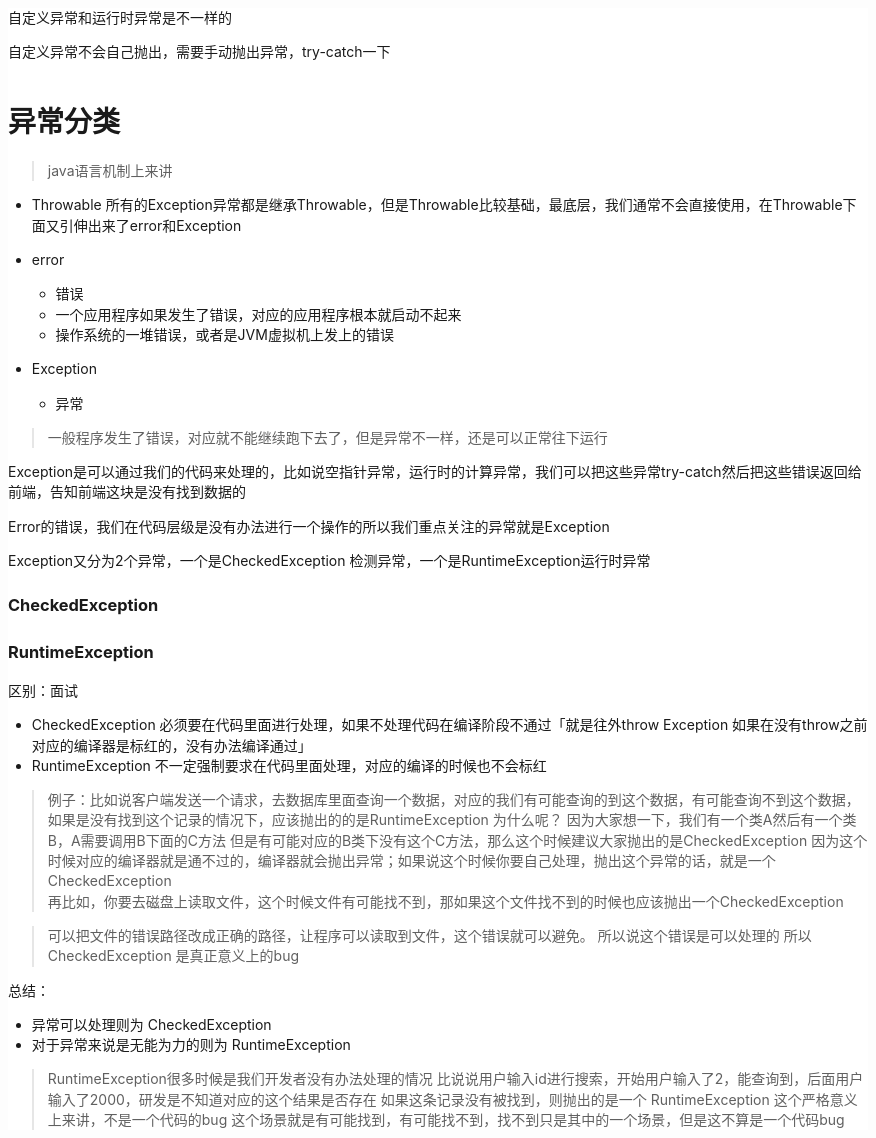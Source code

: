 自定义异常和运行时异常是不一样的

自定义异常不会自己抛出，需要手动抛出异常，try-catch一下
# 异常分类
>java语言机制上来讲
- Throwable
所有的Exception异常都是继承Throwable，但是Throwable比较基础，最底层，我们通常不会直接使用，在Throwable下面又引伸出来了error和Exception

- error
	- 错误
	- 一个应用程序如果发生了错误，对应的应用程序根本就启动不起来
	- 操作系统的一堆错误，或者是JVM虚拟机上发上的错误 
- Exception 
	- 异常
>一般程序发生了错误，对应就不能继续跑下去了，但是异常不一样，还是可以正常往下运行

Exception是可以通过我们的代码来处理的，比如说空指针异常，运行时的计算异常，我们可以把这些异常try-catch然后把这些错误返回给前端，告知前端这块是没有找到数据的

Error的错误，我们在代码层级是没有办法进行一个操作的所以我们重点关注的异常就是Exception

Exception又分为2个异常，一个是CheckedException 检测异常，一个是RuntimeException运行时异常



### CheckedException
###  RuntimeException

区别：面试

- CheckedException 必须要在代码里面进行处理，如果不处理代码在编译阶段不通过「就是往外throw Exception 如果在没有throw之前对应的编译器是标红的，没有办法编译通过」
- RuntimeException 不一定强制要求在代码里面处理，对应的编译的时候也不会标红


>例子：比如说客户端发送一个请求，去数据库里面查询一个数据，对应的我们有可能查询的到这个数据，有可能查询不到这个数据，
>如果是没有找到这个记录的情况下，应该抛出的的是RuntimeException
>为什么呢？
>因为大家想一下，我们有一个类A然后有一个类B，A需要调用B下面的C方法
>但是有可能对应的B类下没有这个C方法，那么这个时候建议大家抛出的是CheckedException 因为这个时候对应的编译器就是通不过的，编译器就会抛出异常；如果说这个时候你要自己处理，抛出这个异常的话，就是一个CheckedException  
>再比如，你要去磁盘上读取文件，这个时候文件有可能找不到，那如果这个文件找不到的时候也应该抛出一个CheckedException 

>可以把文件的错误路径改成正确的路径，让程序可以读取到文件，这个错误就可以避免。
>所以说这个错误是可以处理的
>所以 CheckedException 是真正意义上的bug


总结：
- 异常可以处理则为 CheckedException
- 对于异常来说是无能为力的则为 RuntimeException
>RuntimeException很多时候是我们开发者没有办法处理的情况
>比说说用户输入id进行搜索，开始用户输入了2，能查询到，后面用户输入了2000，研发是不知道对应的这个结果是否存在 如果这条记录没有被找到，则抛出的是一个 RuntimeException
>这个严格意义上来讲，不是一个代码的bug
>这个场景就是有可能找到，有可能找不到，找不到只是其中的一个场景，但是这不算是一个代码bug

